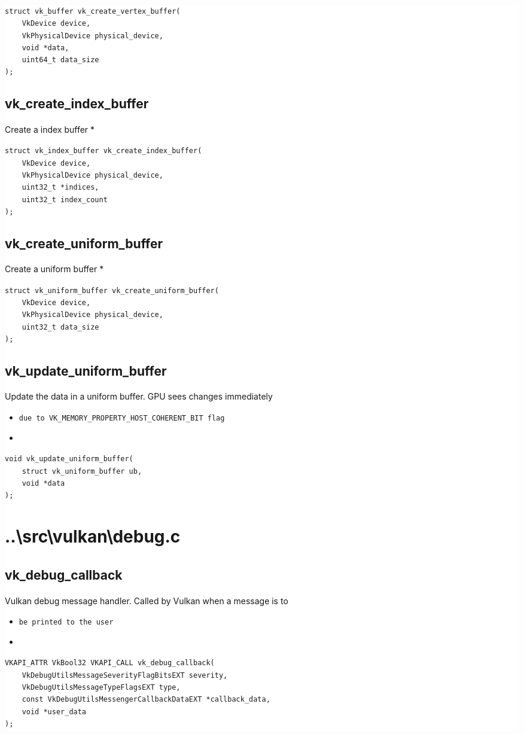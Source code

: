     struct vk_buffer vk_create_vertex_buffer(
        VkDevice device,
        VkPhysicalDevice physical_device,
        void *data,
        uint64_t data_size
    );

## vk_create_index_buffer
 Create a index buffer
 * 

    struct vk_index_buffer vk_create_index_buffer(
        VkDevice device,
        VkPhysicalDevice physical_device,
        uint32_t *indices,
        uint32_t index_count
    );

## vk_create_uniform_buffer
 Create a uniform buffer
 *

    struct vk_uniform_buffer vk_create_uniform_buffer(
        VkDevice device,
        VkPhysicalDevice physical_device,
        uint32_t data_size
    );

## vk_update_uniform_buffer
 Update the data in a uniform buffer. GPU sees changes immediately
 *     due to VK_MEMORY_PROPERTY_HOST_COHERENT_BIT flag
 * 

    void vk_update_uniform_buffer(
        struct vk_uniform_buffer ub,
        void *data
    );

# ..\src\vulkan\debug.c
## vk_debug_callback
 Vulkan debug message handler. Called by Vulkan when a message is to
 *     be printed to the user
 * 

    VKAPI_ATTR VkBool32 VKAPI_CALL vk_debug_callback(
        VkDebugUtilsMessageSeverityFlagBitsEXT severity,
        VkDebugUtilsMessageTypeFlagsEXT type,
        const VkDebugUtilsMessengerCallbackDataEXT *callback_data,
        void *user_data
    );

